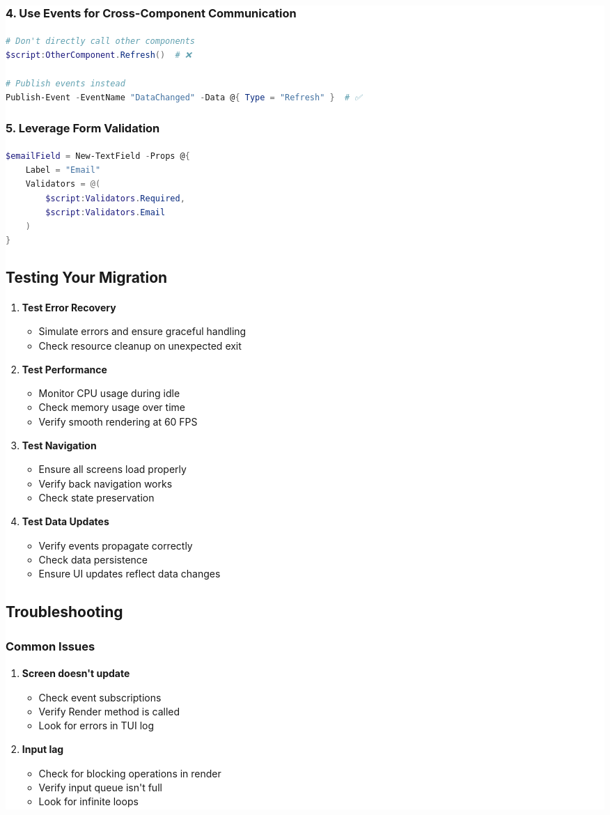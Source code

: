 ### 4. **Use Events for Cross-Component Communication**
```powershell
# Don't directly call other components
$script:OtherComponent.Refresh()  # ❌

# Publish events instead
Publish-Event -EventName "DataChanged" -Data @{ Type = "Refresh" }  # ✅
```

### 5. **Leverage Form Validation**
```powershell
$emailField = New-TextField -Props @{
    Label = "Email"
    Validators = @(
        $script:Validators.Required,
        $script:Validators.Email
    )
}
```

## Testing Your Migration

1. **Test Error Recovery**
   - Simulate errors and ensure graceful handling
   - Check resource cleanup on unexpected exit

2. **Test Performance**
   - Monitor CPU usage during idle
   - Check memory usage over time
   - Verify smooth rendering at 60 FPS

3. **Test Navigation**
   - Ensure all screens load properly
   - Verify back navigation works
   - Check state preservation

4. **Test Data Updates**
   - Verify events propagate correctly
   - Check data persistence
   - Ensure UI updates reflect data changes

## Troubleshooting

### Common Issues

1. **Screen doesn't update**
   - Check event subscriptions
   - Verify Render method is called
   - Look for errors in TUI log

2. **Input lag**
   - Check for blocking operations in render
   - Verify input queue isn't full
   - Look for infinite loops

